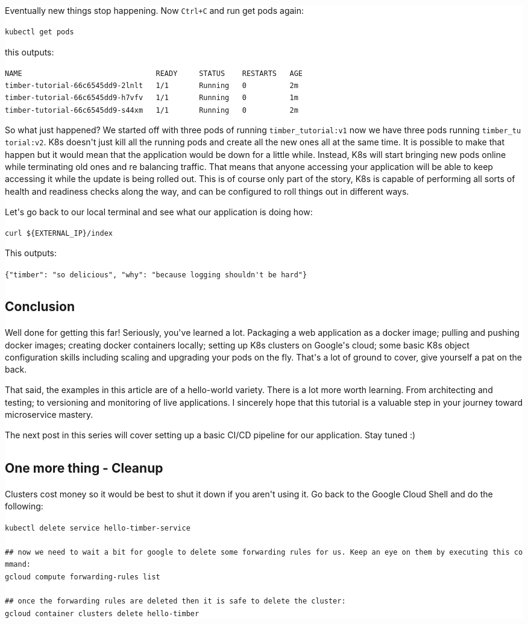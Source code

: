 Eventually new things stop happening. Now `Ctrl+C` and run get pods again:

```
kubectl get pods
```

this outputs:

```
NAME                               READY     STATUS    RESTARTS   AGE
timber-tutorial-66c6545dd9-2lnlt   1/1       Running   0          2m
timber-tutorial-66c6545dd9-h7vfv   1/1       Running   0          1m
timber-tutorial-66c6545dd9-s44xm   1/1       Running   0          2m
```

So what just happened? We started off with three pods of running `timber_tutorial:v1` now we have three pods running `timber_tutorial:v2`. K8s doesn't just kill all the running pods and create all the new ones all at the same time. It is possible to make that happen but it would mean that the application would be down for a little while. Instead, K8s will start bringing new pods online while terminating old ones and re balancing traffic. That means that anyone accessing your application will be able to keep accessing it while the update is being rolled out. This is of course only part of the story, K8s is capable of performing all sorts of health and readiness checks along the way, and can be configured to roll things out in different ways.

Let's go back to our local terminal and see what our application is doing how:

```
curl ${EXTERNAL_IP}/index
```

This outputs:

```
{"timber": "so delicious", "why": "because logging shouldn't be hard"}
```

## Conclusion

Well done for getting this far! Seriously, you've learned a lot. Packaging a web application as a docker image; pulling and pushing docker images; creating docker containers locally; setting up K8s clusters on Google's cloud; some basic K8s object configuration skills including scaling and upgrading your pods on the fly. That's a lot of ground to cover, give yourself a pat on the back.

That said, the examples in this article are of a hello-world variety. There is a lot more worth learning. From architecting and testing; to versioning and monitoring of live applications. I sincerely hope that this tutorial is a valuable step in your journey toward microservice mastery.

The next post in this series will cover setting up a basic CI/CD pipeline for our application. Stay tuned :)

## One more thing - Cleanup

Clusters cost money so it would be best to shut it down if you aren't using it. Go back to the Google Cloud Shell and do the following:

```
kubectl delete service hello-timber-service

## now we need to wait a bit for google to delete some forwarding rules for us. Keep an eye on them by executing this command:
gcloud compute forwarding-rules list

## once the forwarding rules are deleted then it is safe to delete the cluster:
gcloud container clusters delete hello-timber
```







